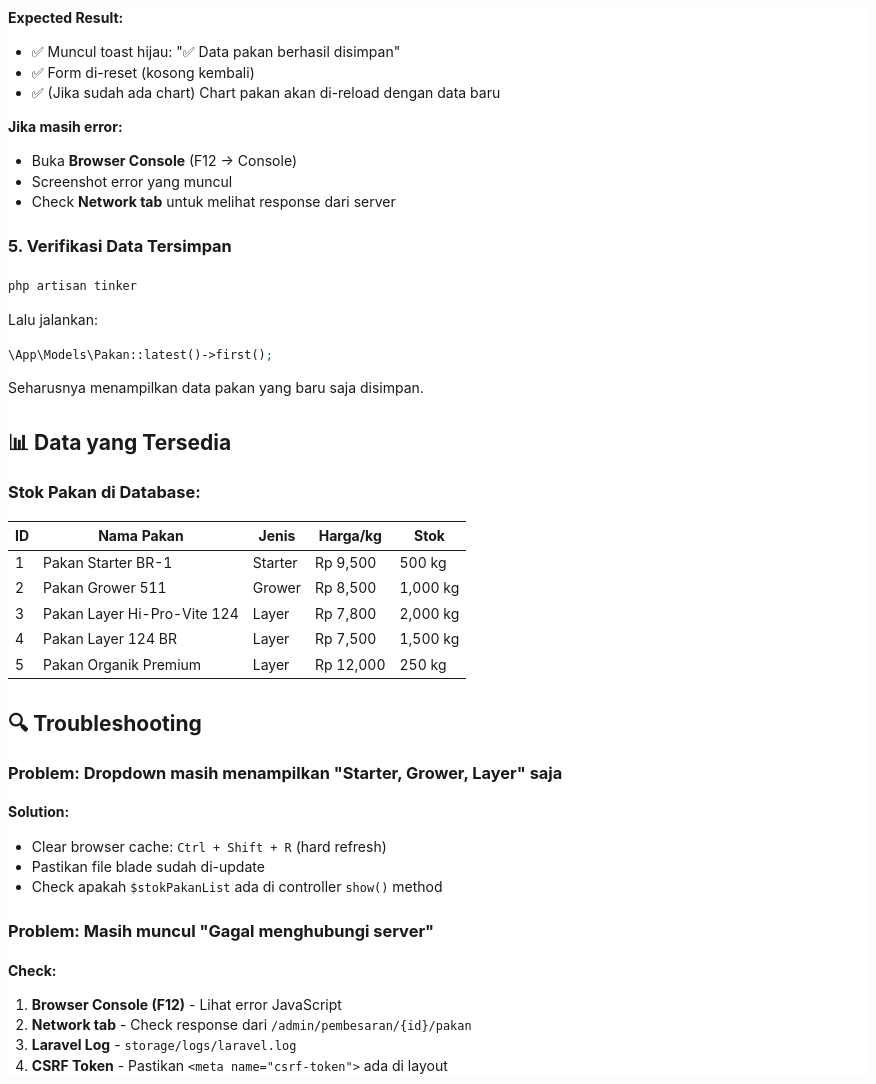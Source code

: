 **Expected Result:**
- ✅ Muncul toast hijau: "✅ Data pakan berhasil disimpan"
- ✅ Form di-reset (kosong kembali)
- ✅ (Jika sudah ada chart) Chart pakan akan di-reload dengan data baru

**Jika masih error:**
- Buka **Browser Console** (F12 → Console)
- Screenshot error yang muncul
- Check **Network tab** untuk melihat response dari server

### 5. Verifikasi Data Tersimpan
```powershell
php artisan tinker
```
Lalu jalankan:
```php
\App\Models\Pakan::latest()->first();
```
Seharusnya menampilkan data pakan yang baru saja disimpan.

## 📊 Data yang Tersedia

### Stok Pakan di Database:
| ID | Nama Pakan | Jenis | Harga/kg | Stok |
|----|------------|-------|----------|------|
| 1 | Pakan Starter BR-1 | Starter | Rp 9,500 | 500 kg |
| 2 | Pakan Grower 511 | Grower | Rp 8,500 | 1,000 kg |
| 3 | Pakan Layer Hi-Pro-Vite 124 | Layer | Rp 7,800 | 2,000 kg |
| 4 | Pakan Layer 124 BR | Layer | Rp 7,500 | 1,500 kg |
| 5 | Pakan Organik Premium | Layer | Rp 12,000 | 250 kg |

## 🔍 Troubleshooting

### Problem: Dropdown masih menampilkan "Starter, Grower, Layer" saja
**Solution:** 
- Clear browser cache: `Ctrl + Shift + R` (hard refresh)
- Pastikan file blade sudah di-update
- Check apakah `$stokPakanList` ada di controller `show()` method

### Problem: Masih muncul "Gagal menghubungi server"
**Check:**
1. **Browser Console (F12)** - Lihat error JavaScript
2. **Network tab** - Check response dari `/admin/pembesaran/{id}/pakan`
3. **Laravel Log** - `storage/logs/laravel.log`
4. **CSRF Token** - Pastikan `<meta name="csrf-token">` ada di layout
